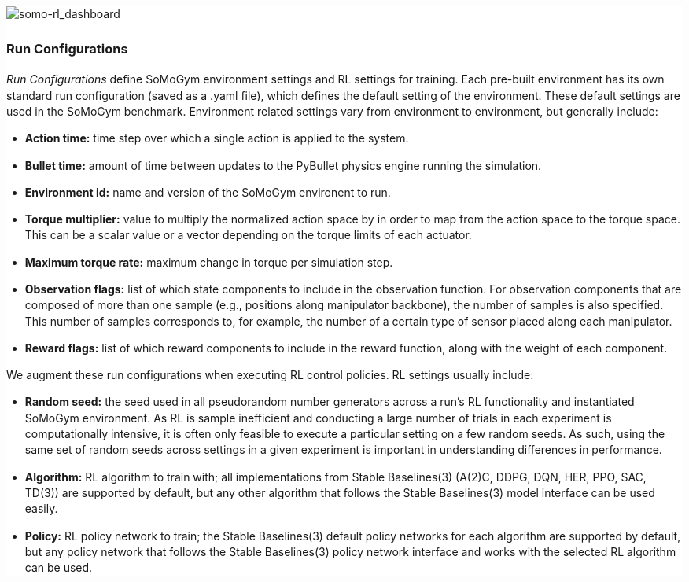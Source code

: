 ![somo-rl_dashboard](assets/somo-rl_dashboard.png)

### Run Configurations

*Run Configurations* define SoMoGym environment settings and RL settings for training. 
Each pre-built environment has its own standard run configuration (saved as a .yaml
file), which defines the default setting of the environment. These
default settings are used in the SoMoGym benchmark. Environment related
settings vary from environment to environment, but
generally include:

  - **Action time:** time step over which a single action is applied to
    the system.

  - **Bullet time:** amount of time between updates to the PyBullet
    physics engine running the simulation.

  - **Environment id:** name and version of the SoMoGym environent to run.

  - **Torque multiplier:** value to multiply the normalized action space
    by in order to map from the action space to the torque space. This
    can be a scalar value or a vector depending on the torque limits of
    each actuator.

  - **Maximum torque rate:** maximum change in torque per simulation
    step.

  - **Observation flags:** list of which state components to include in
    the observation function. For observation components that are
    composed of more than one sample (e.g., positions along manipulator
    backbone), the number of samples is also specified. This number of
    samples corresponds to, for example, the number of a certain type of
    sensor placed along each manipulator.

  - **Reward flags:** list of which reward components to include in the
    reward function, along with the weight of each component.

We augment these run configurations when executing RL control policies. RL settings usually include:

  - **Random seed:** the seed used in all pseudorandom number generators
    across a run’s RL functionality and instantiated SoMoGym
    environment. As RL is sample inefficient and conducting a large
    number of trials in each experiment is computationally intensive, it
    is often only feasible to execute a particular setting on a few
    random seeds. As such, using the same set of random seeds across
    settings in a given experiment is important in understanding
    differences in performance.

  - **Algorithm:** RL algorithm to train with; all implementations from
    Stable Baselines\(3\) (A\(2\)C, DDPG, DQN, HER, PPO, SAC, TD\(3\))
    are supported by default, but any other algorithm that follows the
    Stable Baselines\(3\) model interface can be used easily.

  - **Policy:** RL policy network to train; the Stable Baselines\(3\)
    default policy networks for each algorithm are supported by default,
    but any policy network that follows the Stable Baselines\(3\) policy
    network interface and works with the selected RL algorithm can be
    used.

